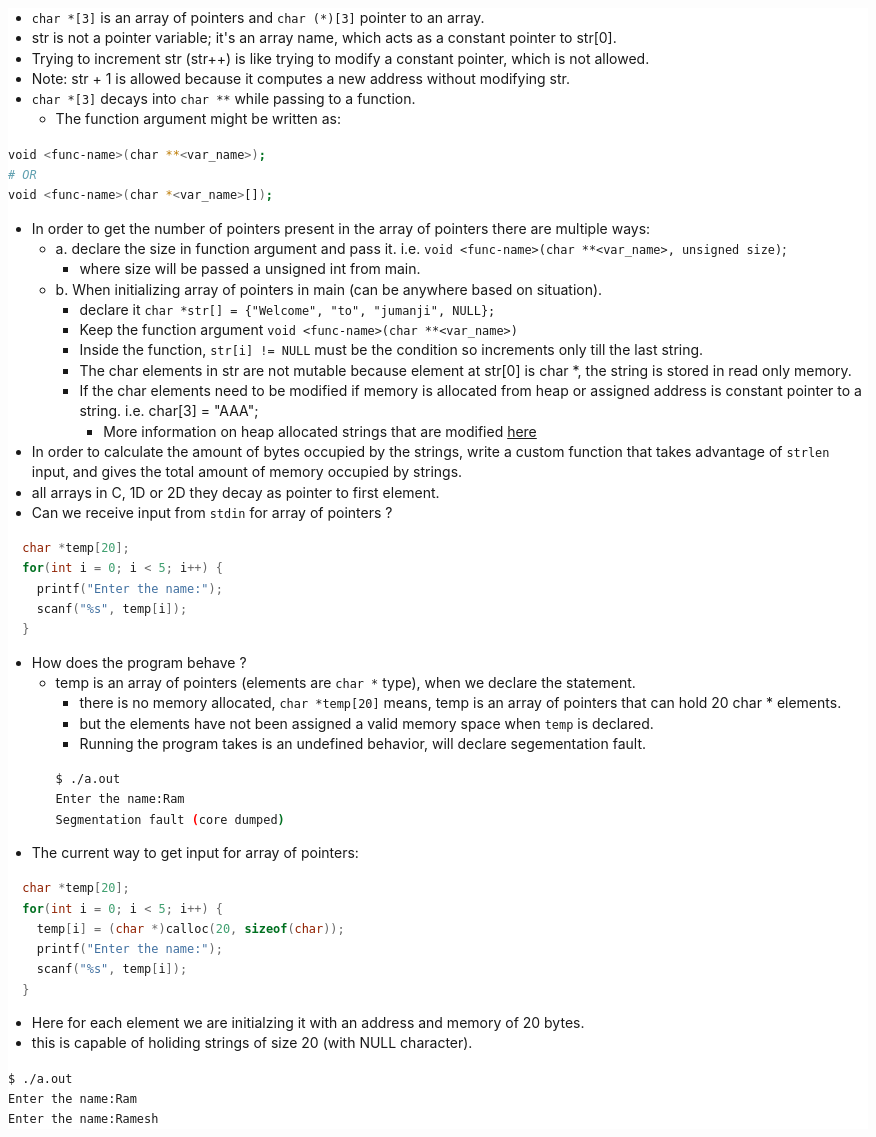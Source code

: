 - `char *[3]` is an array of pointers and `char (*)[3]` pointer to an array.
- str is not a pointer variable; it's an array name, which acts as a constant pointer to str[0].
- Trying to increment str (str++) is like trying to modify a constant pointer, which is not allowed.
- Note: str + 1 is allowed because it computes a new address without modifying str.
- `char *[3]` decays into `char **` while passing to a function.
  - The function argument might be written as:
```bash
void <func-name>(char **<var_name>);
# OR
void <func-name>(char *<var_name>[]);
```
- In order to get the number of pointers present in the array of pointers there are multiple ways:
  - a. declare the size in function argument and pass it. i.e. `void <func-name>(char **<var_name>, unsigned size)`;
    - where size will be passed a unsigned int from main.
  - b. When initializing array of pointers in main (can be anywhere based on situation).
    - declare it `char *str[] = {"Welcome", "to", "jumanji", NULL};`
    - Keep the function argument `void <func-name>(char **<var_name>)`
    - Inside the function, `str[i] != NULL` must be the condition so increments only till the last string.
    - The char elements in str are not mutable because element at str[0] is char *, the string is stored in read only memory.
    - If the char elements need to be modified if memory is allocated from heap or assigned address is constant pointer to a string. i.e. char[3] = "AAA";
      - More information on heap allocated strings that are modified [here](https://github.com/M0hanrajp/c-programming/blob/master/programming_concepts/strings/two_dimensional_strings/array_of_pointers_to_strings.c)
- In order to calculate the amount of bytes occupied by the strings, write a custom function that takes advantage of `strlen` input, and gives the total amount of memory occupied by strings.
- all arrays in C, 1D or 2D they decay as pointer to first element.
- Can we receive input from `stdin` for array of pointers ?
```c
  char *temp[20];
  for(int i = 0; i < 5; i++) {
    printf("Enter the name:");
    scanf("%s", temp[i]);
  }
```
- How does the program behave ?
  - temp is an array of pointers (elements are `char *` type), when we declare the statement.
    - there is no memory allocated, `char *temp[20]` means, temp is an array of pointers that can hold 20 char * elements.
    - but the elements have not been assigned a valid memory space when `temp` is declared.
    - Running the program takes is an undefined behavior, will declare segementation fault.
    ```bash
    $ ./a.out
    Enter the name:Ram
    Segmentation fault (core dumped)
    ```
- The current way to get input for array of pointers:
```c
  char *temp[20];
  for(int i = 0; i < 5; i++) {
    temp[i] = (char *)calloc(20, sizeof(char));
    printf("Enter the name:");
    scanf("%s", temp[i]);
  }
```
- Here for each element we are initialzing it with an address and memory of 20 bytes.
- this is capable of holiding strings of size 20 (with NULL character).
```bash
$ ./a.out
Enter the name:Ram
Enter the name:Ramesh
```